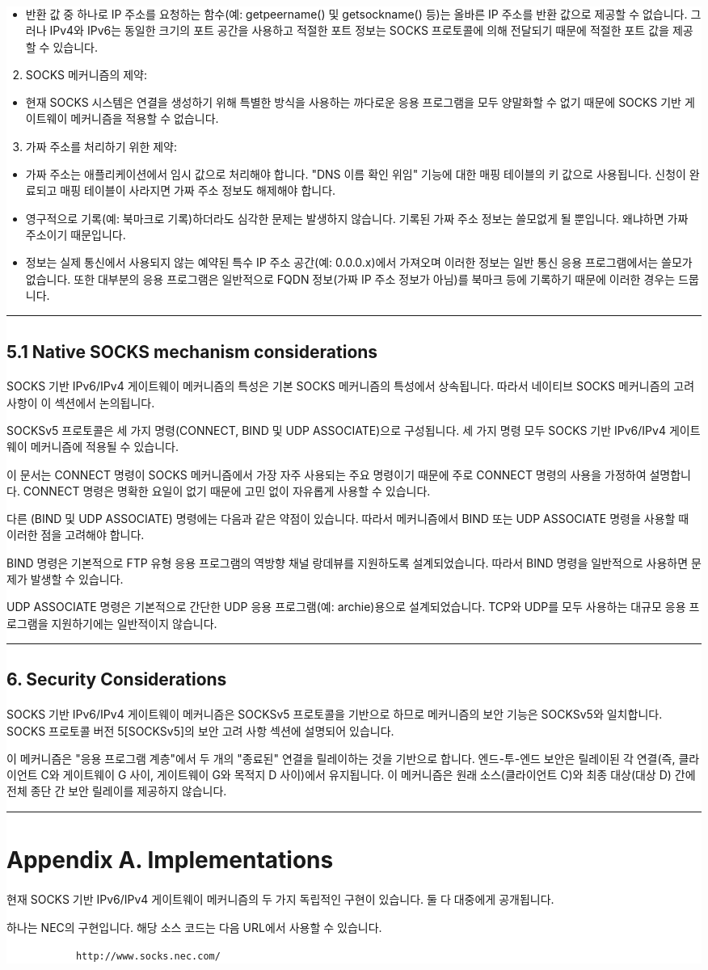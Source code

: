 - 반환 값 중 하나로 IP 주소를 요청하는 함수\(예: getpeername\(\) 및 getsockname\(\) 등\)는 올바른 IP 주소를 반환 값으로 제공할 수 없습니다. 그러나 IPv4와 IPv6는 동일한 크기의 포트 공간을 사용하고 적절한 포트 정보는 SOCKS 프로토콜에 의해 전달되기 때문에 적절한 포트 값을 제공할 수 있습니다.

2. SOCKS 메커니즘의 제약:

- 현재 SOCKS 시스템은 연결을 생성하기 위해 특별한 방식을 사용하는 까다로운 응용 프로그램을 모두 양말화할 수 없기 때문에 SOCKS 기반 게이트웨이 메커니즘을 적용할 수 없습니다.

3. 가짜 주소를 처리하기 위한 제약:

- 가짜 주소는 애플리케이션에서 임시 값으로 처리해야 합니다. "DNS 이름 확인 위임" 기능에 대한 매핑 테이블의 키 값으로 사용됩니다. 신청이 완료되고 매핑 테이블이 사라지면 가짜 주소 정보도 해제해야 합니다.

- 영구적으로 기록\(예: 북마크로 기록\)하더라도 심각한 문제는 발생하지 않습니다. 기록된 가짜 주소 정보는 쓸모없게 될 뿐입니다. 왜냐하면 가짜 주소이기 때문입니다.

- 정보는 실제 통신에서 사용되지 않는 예약된 특수 IP 주소 공간\(예: 0.0.0.x\)에서 가져오며 이러한 정보는 일반 통신 응용 프로그램에서는 쓸모가 없습니다. 또한 대부분의 응용 프로그램은 일반적으로 FQDN 정보\(가짜 IP 주소 정보가 아님\)를 북마크 등에 기록하기 때문에 이러한 경우는 드뭅니다.

---
## **5.1 Native SOCKS mechanism considerations**

SOCKS 기반 IPv6/IPv4 게이트웨이 메커니즘의 특성은 기본 SOCKS 메커니즘의 특성에서 상속됩니다. 따라서 네이티브 SOCKS 메커니즘의 고려 사항이 이 섹션에서 논의됩니다.

SOCKSv5 프로토콜은 세 가지 명령\(CONNECT, BIND 및 UDP ASSOCIATE\)으로 구성됩니다. 세 가지 명령 모두 SOCKS 기반 IPv6/IPv4 게이트웨이 메커니즘에 적용될 수 있습니다.

이 문서는 CONNECT 명령이 SOCKS 메커니즘에서 가장 자주 사용되는 주요 명령이기 때문에 주로 CONNECT 명령의 사용을 가정하여 설명합니다. CONNECT 명령은 명확한 요일이 없기 때문에 고민 없이 자유롭게 사용할 수 있습니다.

다른 \(BIND 및 UDP ASSOCIATE\) 명령에는 다음과 같은 약점이 있습니다. 따라서 메커니즘에서 BIND 또는 UDP ASSOCIATE 명령을 사용할 때 이러한 점을 고려해야 합니다.

BIND 명령은 기본적으로 FTP 유형 응용 프로그램의 역방향 채널 랑데뷰를 지원하도록 설계되었습니다. 따라서 BIND 명령을 일반적으로 사용하면 문제가 발생할 수 있습니다.

UDP ASSOCIATE 명령은 기본적으로 간단한 UDP 응용 프로그램\(예: archie\)용으로 설계되었습니다. TCP와 UDP를 모두 사용하는 대규모 응용 프로그램을 지원하기에는 일반적이지 않습니다.

---
## **6. Security Considerations**

SOCKS 기반 IPv6/IPv4 게이트웨이 메커니즘은 SOCKSv5 프로토콜을 기반으로 하므로 메커니즘의 보안 기능은 SOCKSv5와 일치합니다. SOCKS 프로토콜 버전 5\[SOCKSv5\]의 보안 고려 사항 섹션에 설명되어 있습니다.

이 메커니즘은 "응용 프로그램 계층"에서 두 개의 "종료된" 연결을 릴레이하는 것을 기반으로 합니다. 엔드-투-엔드 보안은 릴레이된 각 연결\(즉, 클라이언트 C와 게이트웨이 G 사이, 게이트웨이 G와 목적지 D 사이\)에서 유지됩니다. 이 메커니즘은 원래 소스\(클라이언트 C\)와 최종 대상\(대상 D\) 간에 전체 종단 간 보안 릴레이를 제공하지 않습니다.

---
# **Appendix A. Implementations**

현재 SOCKS 기반 IPv6/IPv4 게이트웨이 메커니즘의 두 가지 독립적인 구현이 있습니다. 둘 다 대중에게 공개됩니다.

하나는 NEC의 구현입니다. 해당 소스 코드는 다음 URL에서 사용할 수 있습니다.

```text
            http://www.socks.nec.com/
```
